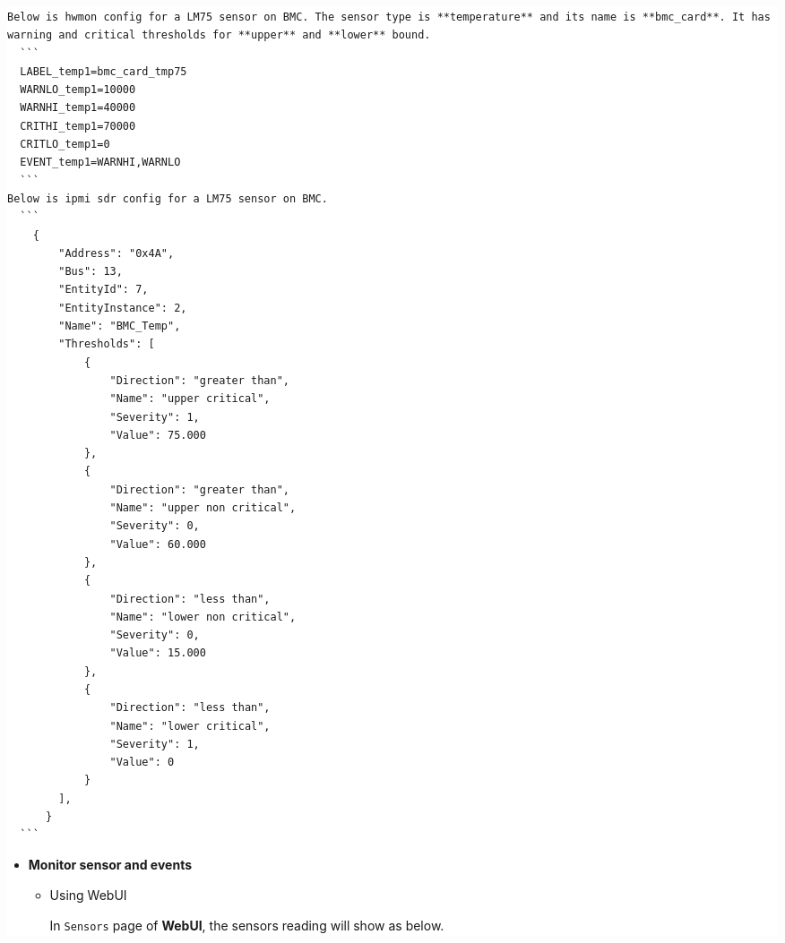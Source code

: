     Below is hwmon config for a LM75 sensor on BMC. The sensor type is **temperature** and its name is **bmc_card**. It has warning and critical thresholds for **upper** and **lower** bound.
      ```
      LABEL_temp1=bmc_card_tmp75
      WARNLO_temp1=10000
      WARNHI_temp1=40000
      CRITHI_temp1=70000
      CRITLO_temp1=0
      EVENT_temp1=WARNHI,WARNLO
      ```
    Below is ipmi sdr config for a LM75 sensor on BMC.
      ```
        {
            "Address": "0x4A",
            "Bus": 13,
            "EntityId": 7,
            "EntityInstance": 2,
            "Name": "BMC_Temp",
            "Thresholds": [
                {
                    "Direction": "greater than",
                    "Name": "upper critical",
                    "Severity": 1,
                    "Value": 75.000
                },
                {
                    "Direction": "greater than",
                    "Name": "upper non critical",
                    "Severity": 0,
                    "Value": 60.000
                },
                {
                    "Direction": "less than",
                    "Name": "lower non critical",
                    "Severity": 0,
                    "Value": 15.000
                },
                {
                    "Direction": "less than",
                    "Name": "lower critical",
                    "Severity": 1,
                    "Value": 0
                }
            ],
          }
      ```

* **Monitor sensor and events**

  * Using WebUI  

    In `Sensors` page of **WebUI**, the sensors reading will show as below.
